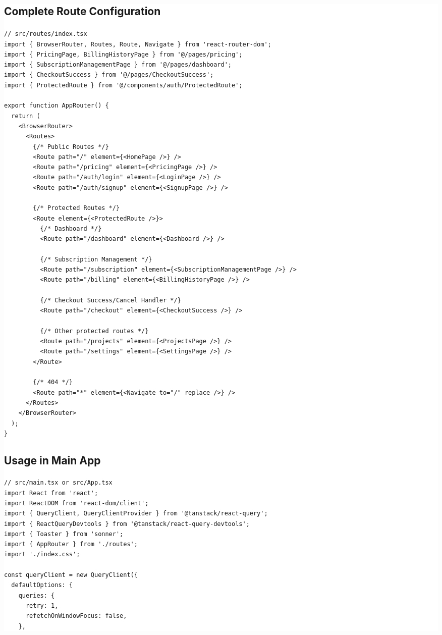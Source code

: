 ## Complete Route Configuration

```tsx
// src/routes/index.tsx
import { BrowserRouter, Routes, Route, Navigate } from 'react-router-dom';
import { PricingPage, BillingHistoryPage } from '@/pages/pricing';
import { SubscriptionManagementPage } from '@/pages/dashboard';
import { CheckoutSuccess } from '@/pages/CheckoutSuccess';
import { ProtectedRoute } from '@/components/auth/ProtectedRoute';

export function AppRouter() {
  return (
    <BrowserRouter>
      <Routes>
        {/* Public Routes */}
        <Route path="/" element={<HomePage />} />
        <Route path="/pricing" element={<PricingPage />} />
        <Route path="/auth/login" element={<LoginPage />} />
        <Route path="/auth/signup" element={<SignupPage />} />

        {/* Protected Routes */}
        <Route element={<ProtectedRoute />}>
          {/* Dashboard */}
          <Route path="/dashboard" element={<Dashboard />} />
          
          {/* Subscription Management */}
          <Route path="/subscription" element={<SubscriptionManagementPage />} />
          <Route path="/billing" element={<BillingHistoryPage />} />
          
          {/* Checkout Success/Cancel Handler */}
          <Route path="/checkout" element={<CheckoutSuccess />} />

          {/* Other protected routes */}
          <Route path="/projects" element={<ProjectsPage />} />
          <Route path="/settings" element={<SettingsPage />} />
        </Route>

        {/* 404 */}
        <Route path="*" element={<Navigate to="/" replace />} />
      </Routes>
    </BrowserRouter>
  );
}
```

## Usage in Main App

```tsx
// src/main.tsx or src/App.tsx
import React from 'react';
import ReactDOM from 'react-dom/client';
import { QueryClient, QueryClientProvider } from '@tanstack/react-query';
import { ReactQueryDevtools } from '@tanstack/react-query-devtools';
import { Toaster } from 'sonner';
import { AppRouter } from './routes';
import './index.css';

const queryClient = new QueryClient({
  defaultOptions: {
    queries: {
      retry: 1,
      refetchOnWindowFocus: false,
    },
```